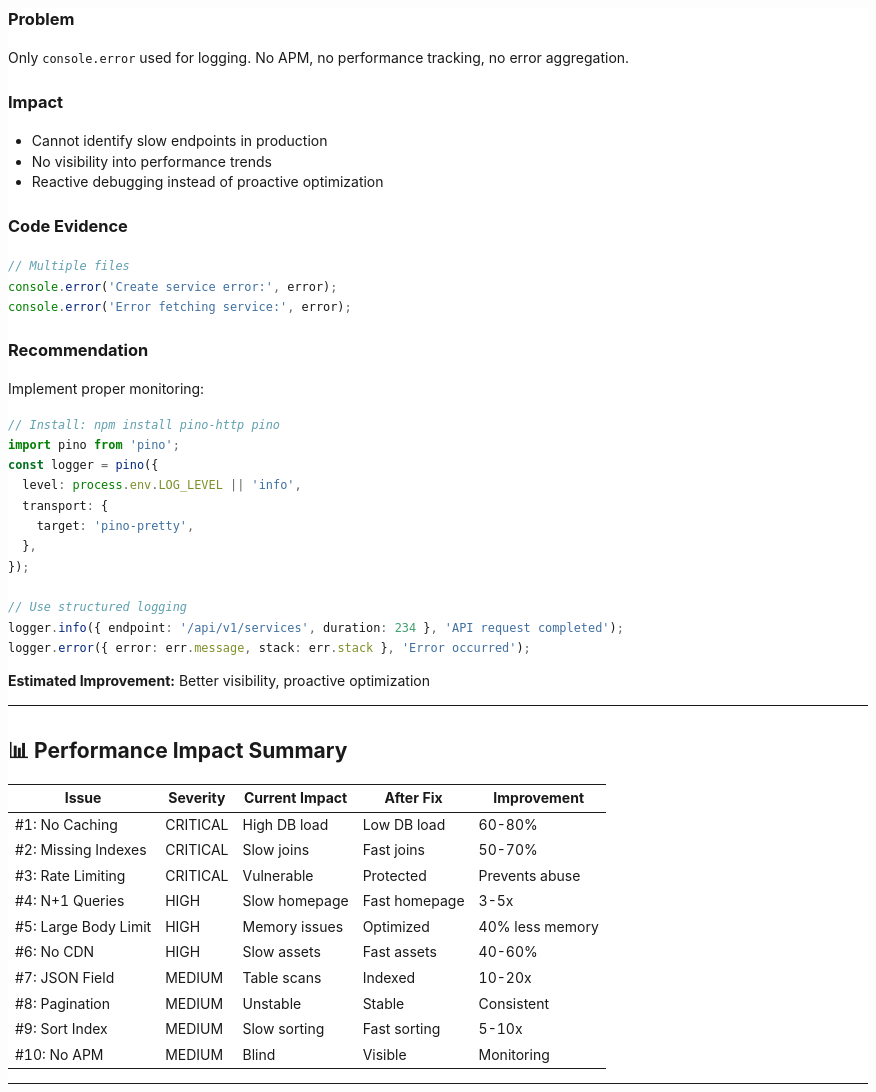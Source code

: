 ### Problem
Only `console.error` used for logging. No APM, no performance tracking, no error aggregation.

### Impact
- Cannot identify slow endpoints in production
- No visibility into performance trends
- Reactive debugging instead of proactive optimization

### Code Evidence
```typescript
// Multiple files
console.error('Create service error:', error);
console.error('Error fetching service:', error);
```

### Recommendation
Implement proper monitoring:
```typescript
// Install: npm install pino-http pino
import pino from 'pino';
const logger = pino({
  level: process.env.LOG_LEVEL || 'info',
  transport: {
    target: 'pino-pretty',
  },
});

// Use structured logging
logger.info({ endpoint: '/api/v1/services', duration: 234 }, 'API request completed');
logger.error({ error: err.message, stack: err.stack }, 'Error occurred');
```

**Estimated Improvement:** Better visibility, proactive optimization

---

## 📊 Performance Impact Summary

| Issue | Severity | Current Impact | After Fix | Improvement |
|-------|----------|----------------|-----------|-------------|
| #1: No Caching | CRITICAL | High DB load | Low DB load | 60-80% |
| #2: Missing Indexes | CRITICAL | Slow joins | Fast joins | 50-70% |
| #3: Rate Limiting | CRITICAL | Vulnerable | Protected | Prevents abuse |
| #4: N+1 Queries | HIGH | Slow homepage | Fast homepage | 3-5x |
| #5: Large Body Limit | HIGH | Memory issues | Optimized | 40% less memory |
| #6: No CDN | HIGH | Slow assets | Fast assets | 40-60% |
| #7: JSON Field | MEDIUM | Table scans | Indexed | 10-20x |
| #8: Pagination | MEDIUM | Unstable | Stable | Consistent |
| #9: Sort Index | MEDIUM | Slow sorting | Fast sorting | 5-10x |
| #10: No APM | MEDIUM | Blind | Visible | Monitoring |

---